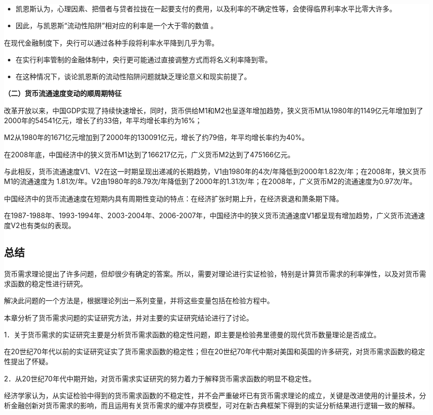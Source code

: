 * 凯恩斯认为，心理因素、把借者与贷者拉拢在一起要支付的费用，以及利率的不确定性等，会使得临界利率水平比零大许多。

* 因此，与凯恩斯“流动性陷阱”相对应的利率是一个大于零的数值 。

在现代金融制度下，央行可以通过各种手段将利率水平降到几乎为零。

* 在实行利率管制的金融体制中，央行更可能通过直接调整方式而将名义利率降到零。

* 在这种情况下，谈论凯恩斯的流动性陷阱问题就缺乏理论意义和现实前提了。 

**（二）货币流通速度变动的顺周期特征** 

改革开放以来，中国GDP实现了持续快速增长，同时，货币供给M1和M2也呈逐年增加趋势，狭义货币M1从1980年的1149亿元年增加到了2000年的54541亿元，增长了约33倍，年平均增长率约为16%；

M2从1980年的1671亿元增加到了2000年的130091亿元，增长了约79倍，年平均增长率约为40%。

在2008年底，中国经济中的狭义货币M1达到了166217亿元，广义货币M2达到了475166亿元。

与此相反，货币流通速度V1、V2在这一时期呈现出递减的长期趋势，V1由1980年的4次/年降低到2000年1.82次/年；在2008年，狭义货币M1的流通速度为 1.81次/年。V2由1980年的8.79次/年降低到了2000年的1.31次/年；在2008年，广义货币M2的流通速度为0.97次/年。

中国经济中的货币流通速度在短期内具有周期性变动的特点：在经济扩张时期上升，在经济衰退和萧条期下降。

在1987-1988年、1993-1994年、2003-2004年、2006-2007年，中国经济中的狭义货币流通速度V1都呈现有增加趋势，广义货币流通速度V2也有类似的表现。  

## 总结

货币需求理论提出了许多问题，但却很少有确定的答案。所以，需要对理论进行实证检验，特别是计算货币需求的利率弹性，以及对货币需求函数的稳定性进行研究。

解决此问题的一个方法是，根据理论列出一系列变量，并将这些变量包括在检验方程中。

本章分析了货币需求问题的实证研究方法，并对主要的实证研究结论进行了讨论。

1．关于货币需求的实证研究主要是分析货币需求函数的稳定性问题，即主要是检验弗里德曼的现代货币数量理论是否成立。

在20世纪70年代以前的实证研究证实了货币需求函数的稳定性；但在20世纪70年代中期对美国和英国的许多研究，对货币需求函数的稳定性提出了怀疑。

2．从20世纪70年代中期开始，对货币需求实证研究的努力着力于解释货币需求函数的明显不稳定性。

经济学家认为，从实证检验中得到的货币需求函数的不稳定性，并不会严重破坏已有货币需求理论的成立，关键是改进使用的计量技术，分析金融创新对货币需求的影响，而且运用有关货币需求的缓冲存货模型，可对在新古典框架下得到的实证分析结果进行逻辑一致的解释。 

